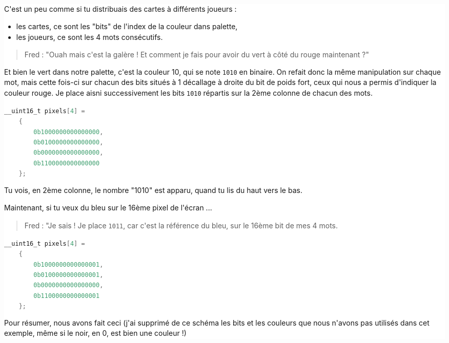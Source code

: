 C'est un peu comme si tu distribuais des cartes à différents joueurs :

- les cartes, ce sont les "bits" de l'index de la couleur dans palette,
- les joueurs, ce sont les 4 mots consécutifs.

> Fred : "Ouah mais c'est la galère ! Et comment je fais pour avoir du vert à côté du rouge maintenant ?"

Et bien le vert dans notre palette, c'est la couleur 10, qui se note `1010` en binaire.
On refait donc la même manipulation sur chaque mot, mais cette fois-ci sur chacun des bits situés à 1 décallage à droite du bit de poids fort, ceux qui nous a permis d'indiquer la couleur rouge. Je place aisni successivement les bits `1010` répartis sur la 2ème colonne de chacun des mots.

```c
__uint16_t pixels[4] =
    {
        0b1000000000000000,         
        0b0100000000000000,          
        0b0000000000000000,         
        0b1100000000000000 
    };
```

Tu vois, en 2ème colonne, le nombre "1010" est apparu, quand tu lis du haut vers le bas.

Maintenant, si tu veux du bleu sur le 16ème pixel de l'écran ...

> Fred : "Je sais ! Je place `1011`, car c'est la référence du bleu, sur le 16ème bit de mes 4 mots.

```c
__uint16_t pixels[4] =
    {
        0b1000000000000001,         
        0b0100000000000001,          
        0b0000000000000000,         
        0b1100000000000001 
    };
```

Pour résumer, nous avons fait ceci (j'ai supprimé de ce schéma les bits et les couleurs que nous n'avons
pas utilisés dans cet exemple, même si le noir, en 0, est bien une couleur !)
